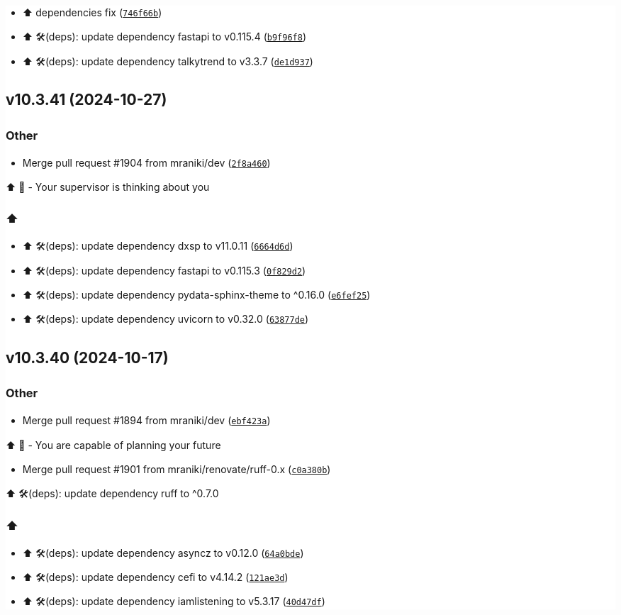- ⬆️ dependencies fix
  ([`746f66b`](https://github.com/mraniki/tt/commit/746f66b161e18e13ffb1ab0b981b7637f9fa6267))

- ⬆️ 🛠️(deps): update dependency fastapi to v0.115.4
  ([`b9f96f8`](https://github.com/mraniki/tt/commit/b9f96f8e789a9879d6180a609c103a3c9f5b820d))

- ⬆️ 🛠️(deps): update dependency talkytrend to v3.3.7
  ([`de1d937`](https://github.com/mraniki/tt/commit/de1d937780d67cf96e0eb719379cd420cfb27734))


## v10.3.41 (2024-10-27)

### Other

- Merge pull request #1904 from mraniki/dev
  ([`2f8a460`](https://github.com/mraniki/tt/commit/2f8a4607c128008da49d0638a9094667748f2a65))

⬆️ 🤖 - Your supervisor is thinking about you

### ⬆️

- ⬆️ 🛠️(deps): update dependency dxsp to v11.0.11
  ([`6664d6d`](https://github.com/mraniki/tt/commit/6664d6d2e0c7f836e33d237df22e68722527de4c))

- ⬆️ 🛠️(deps): update dependency fastapi to v0.115.3
  ([`0f829d2`](https://github.com/mraniki/tt/commit/0f829d23b23b1df91e4b8685edcefd9287b1a2f8))

- ⬆️ 🛠️(deps): update dependency pydata-sphinx-theme to ^0.16.0
  ([`e6fef25`](https://github.com/mraniki/tt/commit/e6fef25d4185e11b27d5219682de5978bae556f1))

- ⬆️ 🛠️(deps): update dependency uvicorn to v0.32.0
  ([`63877de`](https://github.com/mraniki/tt/commit/63877def1381faa9f11e826717f4c3efd071e906))


## v10.3.40 (2024-10-17)

### Other

- Merge pull request #1894 from mraniki/dev
  ([`ebf423a`](https://github.com/mraniki/tt/commit/ebf423a6c423f245593371358f449930a9eb7aa6))

⬆️ 🤖 - You are capable of planning your future

- Merge pull request #1901 from mraniki/renovate/ruff-0.x
  ([`c0a380b`](https://github.com/mraniki/tt/commit/c0a380b0a535282c54f63c545d342295dade6d55))

⬆️ 🛠️(deps): update dependency ruff to ^0.7.0

### ⬆️

- ⬆️ 🛠️(deps): update dependency asyncz to v0.12.0
  ([`64a0bde`](https://github.com/mraniki/tt/commit/64a0bde8295baeea81ce73c8def9a769a94bdd41))

- ⬆️ 🛠️(deps): update dependency cefi to v4.14.2
  ([`121ae3d`](https://github.com/mraniki/tt/commit/121ae3d53027bda391c0f19091365af4802eacf3))

- ⬆️ 🛠️(deps): update dependency iamlistening to v5.3.17
  ([`40d47df`](https://github.com/mraniki/tt/commit/40d47df37168fc28e979389f7b69048636fff885))

